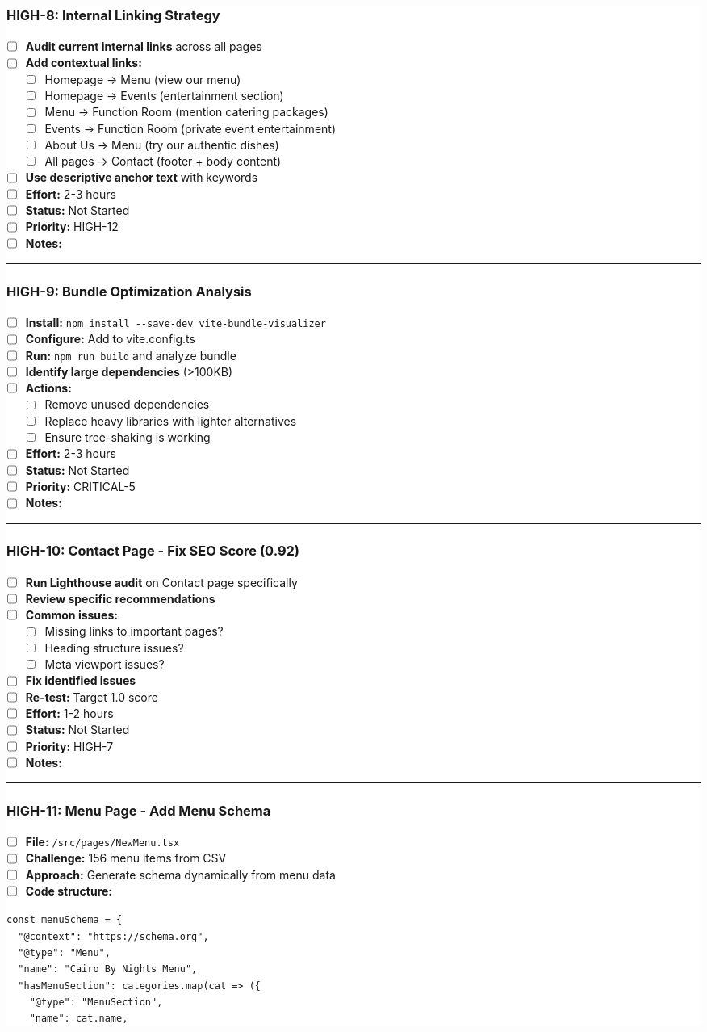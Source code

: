 
### HIGH-8: Internal Linking Strategy
- [ ] **Audit current internal links** across all pages
- [ ] **Add contextual links:**
  - [ ] Homepage → Menu (view our menu)
  - [ ] Homepage → Events (entertainment section)
  - [ ] Menu → Function Room (mention catering packages)
  - [ ] Events → Function Room (private event entertainment)
  - [ ] About Us → Menu (try our authentic dishes)
  - [ ] All pages → Contact (footer + body content)
- [ ] **Use descriptive anchor text** with keywords
- [ ] **Effort:** 2-3 hours
- [ ] **Status:** Not Started
- [ ] **Priority:** HIGH-12
- [ ] **Notes:**

---

### HIGH-9: Bundle Optimization Analysis
- [ ] **Install:** `npm install --save-dev vite-bundle-visualizer`
- [ ] **Configure:** Add to vite.config.ts
- [ ] **Run:** `npm run build` and analyze bundle
- [ ] **Identify large dependencies** (>100KB)
- [ ] **Actions:**
  - [ ] Remove unused dependencies
  - [ ] Replace heavy libraries with lighter alternatives
  - [ ] Ensure tree-shaking is working
- [ ] **Effort:** 2-3 hours
- [ ] **Status:** Not Started
- [ ] **Priority:** CRITICAL-5
- [ ] **Notes:**

---

### HIGH-10: Contact Page - Fix SEO Score (0.92)
- [ ] **Run Lighthouse audit** on Contact page specifically
- [ ] **Review specific recommendations**
- [ ] **Common issues:**
  - [ ] Missing links to important pages?
  - [ ] Heading structure issues?
  - [ ] Meta viewport issues?
- [ ] **Fix identified issues**
- [ ] **Re-test:** Target 1.0 score
- [ ] **Effort:** 1-2 hours
- [ ] **Status:** Not Started
- [ ] **Priority:** HIGH-7
- [ ] **Notes:**

---

### HIGH-11: Menu Page - Add Menu Schema
- [ ] **File:** `/src/pages/NewMenu.tsx`
- [ ] **Challenge:** 156 menu items from CSV
- [ ] **Approach:** Generate schema dynamically from menu data
- [ ] **Code structure:**
```tsx
const menuSchema = {
  "@context": "https://schema.org",
  "@type": "Menu",
  "name": "Cairo By Nights Menu",
  "hasMenuSection": categories.map(cat => ({
    "@type": "MenuSection",
    "name": cat.name,
```